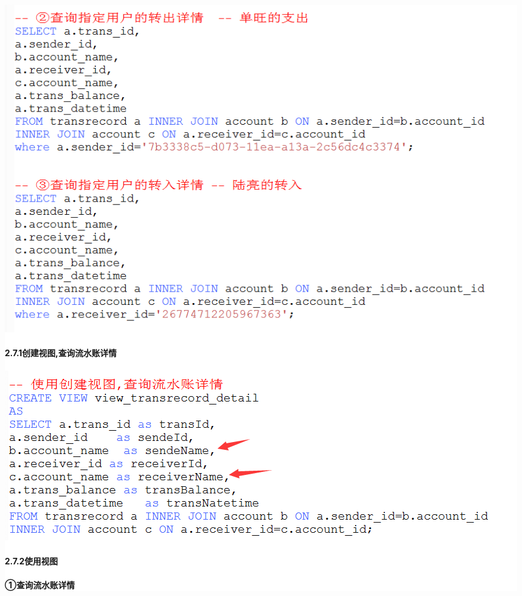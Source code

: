 ![](media/0551c7b341f758645db6b2643a5c4328.png)

#### 2.7.1创建视图,查询流水账详情

![](media/a9b5704b152611d00b1609832c2e2d6e.png)

#### 2.7.2使用视图

#### ①查询流水账详情
